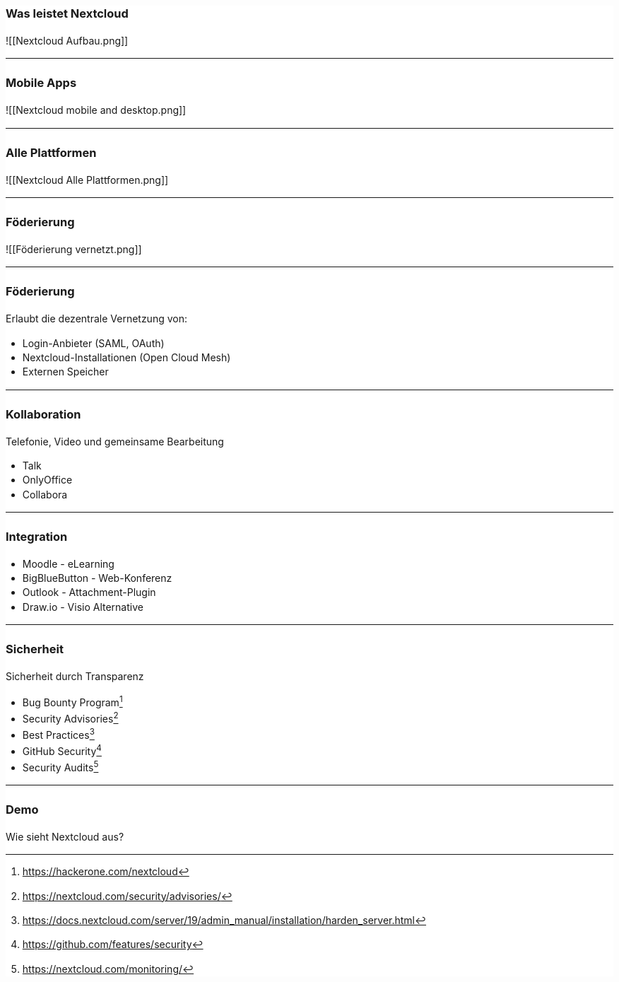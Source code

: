 ### Was leistet Nextcloud
![[Nextcloud Aufbau.png]]

---
### Mobile Apps
![[Nextcloud mobile and desktop.png]]

---
### Alle Plattformen
![[Nextcloud Alle Plattformen.png]]

---
### Föderierung
![[Föderierung vernetzt.png]]

---
### Föderierung
Erlaubt die dezentrale Vernetzung von:
* Login-Anbieter (SAML, OAuth)
* Nextcloud-Installationen (Open Cloud Mesh)
* Externen Speicher

---
### Kollaboration
Telefonie, Video und gemeinsame Bearbeitung
* Talk
* OnlyOffice
* Collabora

---
### Integration
* Moodle - eLearning
* BigBlueButton - Web-Konferenz
* Outlook - Attachment-Plugin
* Draw.io - Visio Alternative
---
### Sicherheit
Sicherheit durch Transparenz
* Bug Bounty Program[^7]
* Security Advisories[^8]
* Best Practices[^9]
* GitHub Security[^10]
* Security Audits[^11]
---
### Demo
Wie sieht Nextcloud aus?


[^1]: https://nextcloud.com/gdpr/
[^2]: https://github.com/nextcloud/
[^3]: https://www.itzbund.de/Restricted/DE/Ausschreibungen/O1912-Z4-1519-2017/Leistungsbeschreibung.pdf?__blob=publicationFile&v=2
[^4]: https://www.handelsblatt.com/technik/it-internet/cloud-dienste-eu-staaten-setzen-auf-deutsches-start-up-nextcloud/24942352.html?ticket=ST-1035759-qKOCaOrSgyUvSoWNbLed-ap4
[^5]:  https://nextcloud.com/blog/the-new-standard-in-on-premises-team-collaboration-nextcloud-hub/
[^6]: https://nextcloud.com/blog/ionos-and-nextcloud-together-for-more-data-sovereignty/
[^7]: https://hackerone.com/nextcloud
[^8]: https://nextcloud.com/security/advisories/
[^9]: https://docs.nextcloud.com/server/19/admin_manual/installation/harden_server.html
[^10]: https://github.com/features/security
[^11]: https://nextcloud.com/monitoring/
[^12]: https://www.polyas.de/wahllexikon/digitale-souveraenitaet 
[^13]: https://nextcloud.com/blog/eine-digital-souverane-schulcloud/
[^14]: https://nextcloud.com/blog/german-federal-administration-relies-on-nextcloud-as-a-secure-file-exchange-solution/
[^15]: https://nextcloud.com/blog/eu-governments-choose-independence-from-us-cloud-providers-with-nextcloud/
[^16]: https://nextcloud.com/blog/9-german-educational-and-research-institutions-move-to-nextcloud-as-part-of-tu-berlin-migration-more-coming/
[^17]: https://nextcloud.com/blog/nextcloud-is-the-one-and-only-solution-we-are-providing-to-our-end-customers-florian-hausleitner/
